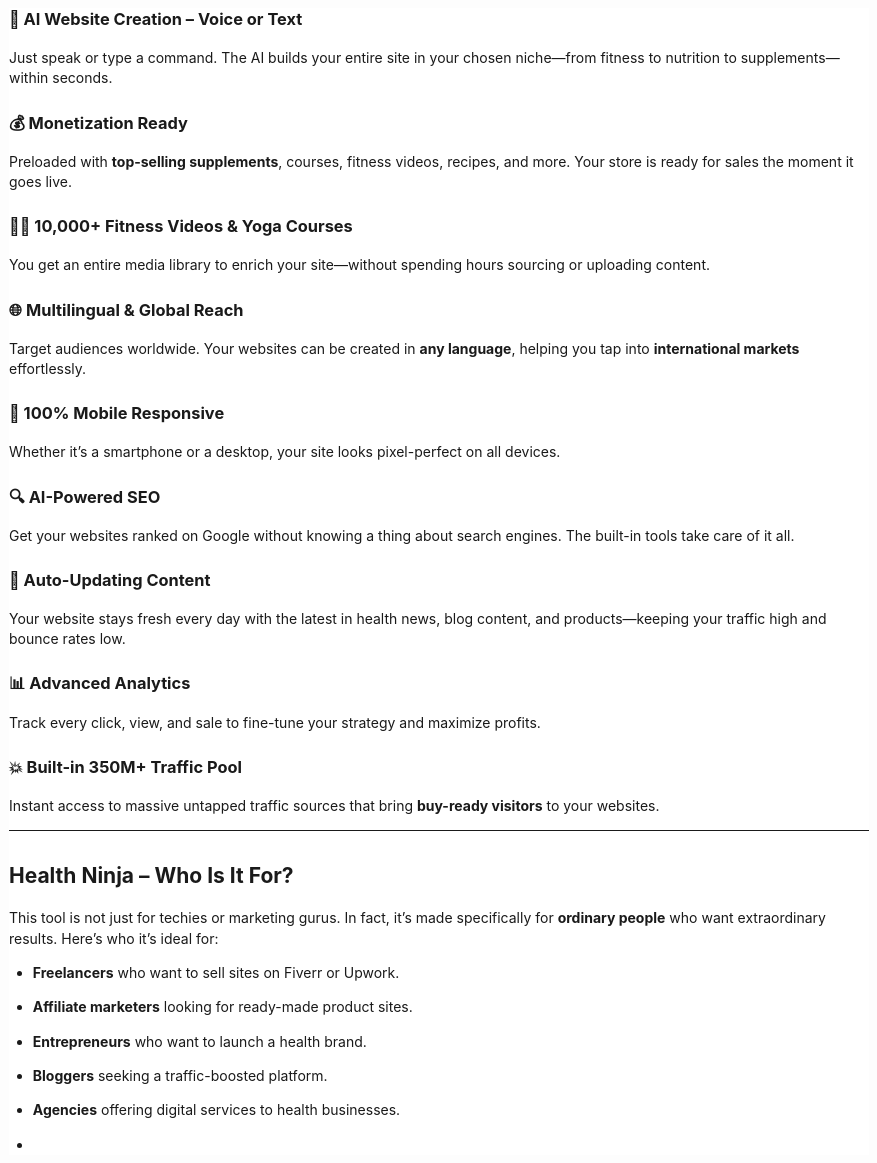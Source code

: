 <h3 data-start="2854" data-end="2896">🧠 AI Website Creation – Voice or Text</h3>
<p data-start="2897" data-end="3035">Just speak or type a command. The AI builds your entire site in your chosen niche—from fitness to nutrition to supplements—within seconds.</p>

<h3 data-start="3037" data-end="3062">💰 Monetization Ready</h3>
<p data-start="3063" data-end="3205">Preloaded with <strong data-start="3078" data-end="3105">top-selling supplements</strong>, courses, fitness videos, recipes, and more. Your store is ready for sales the moment it goes live.</p>

<h3 data-start="3207" data-end="3254">🧘‍♂️ 10,000+ Fitness Videos &amp; Yoga Courses</h3>
<p data-start="3255" data-end="3360">You get an entire media library to enrich your site—without spending hours sourcing or uploading content.</p>

<h3 data-start="3362" data-end="3396">🌐 Multilingual &amp; Global Reach</h3>
<p data-start="3397" data-end="3535">Target audiences worldwide. Your websites can be created in <strong data-start="3457" data-end="3473">any language</strong>, helping you tap into <strong data-start="3496" data-end="3521">international markets</strong> effortlessly.</p>

<h3 data-start="3537" data-end="3566">📱 100% Mobile Responsive</h3>
<p data-start="3567" data-end="3652">Whether it’s a smartphone or a desktop, your site looks pixel-perfect on all devices.</p>

<h3 data-start="3654" data-end="3675">🔍 AI-Powered SEO</h3>
<p data-start="3676" data-end="3796">Get your websites ranked on Google without knowing a thing about search engines. The built-in tools take care of it all.</p>

<h3 data-start="3798" data-end="3826">🔄 Auto-Updating Content</h3>
<p data-start="3827" data-end="3968">Your website stays fresh every day with the latest in health news, blog content, and products—keeping your traffic high and bounce rates low.</p>

<h3 data-start="3970" data-end="3995">📊 Advanced Analytics</h3>
<p data-start="3996" data-end="4078">Track every click, view, and sale to fine-tune your strategy and maximize profits.</p>

<h3 data-start="4080" data-end="4114">💥 Built-in 350M+ Traffic Pool</h3>
<p data-start="4115" data-end="4217">Instant access to massive untapped traffic sources that bring <strong data-start="4177" data-end="4199">buy-ready visitors</strong> to your websites.</p>


<hr data-start="4219" data-end="4222" />

<h2 data-start="4224" data-end="4256">Health Ninja – Who Is It For?</h2>
<p data-start="4258" data-end="4426">This tool is not just for techies or marketing gurus. In fact, it’s made specifically for <strong data-start="4348" data-end="4367">ordinary people</strong> who want extraordinary results. Here’s who it’s ideal for:</p>

<ul data-start="4428" data-end="4782">
 	<li data-start="4428" data-end="4489">
<p data-start="4430" data-end="4489"><strong data-start="4430" data-end="4445">Freelancers</strong> who want to sell sites on Fiverr or Upwork.</p>
</li>
 	<li data-start="4490" data-end="4553">
<p data-start="4492" data-end="4553"><strong data-start="4492" data-end="4515">Affiliate marketers</strong> looking for ready-made product sites.</p>
</li>
 	<li data-start="4554" data-end="4608">
<p data-start="4556" data-end="4608"><strong data-start="4556" data-end="4573">Entrepreneurs</strong> who want to launch a health brand.</p>
</li>
 	<li data-start="4609" data-end="4659">
<p data-start="4611" data-end="4659"><strong data-start="4611" data-end="4623">Bloggers</strong> seeking a traffic-boosted platform.</p>
</li>
 	<li data-start="4660" data-end="4722">
<p data-start="4662" data-end="4722"><strong data-start="4662" data-end="4674">Agencies</strong> offering digital services to health businesses.</p>
</li>
 	<li data-start="4723" data-end="4782">